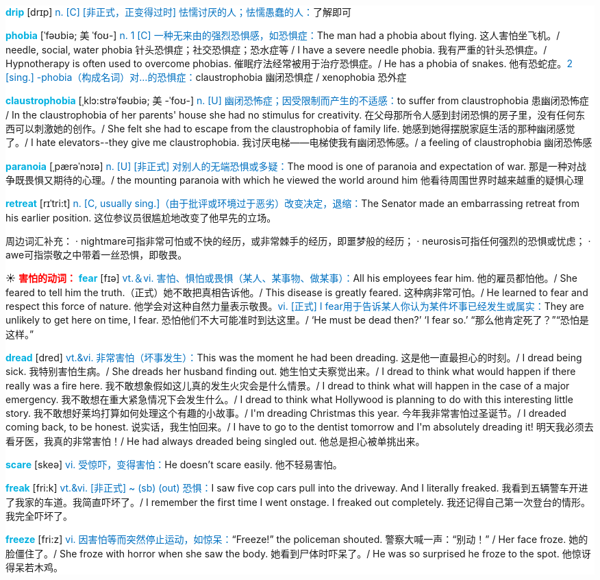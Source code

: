 <font color="sky blue">**drip**</font> [drɪp]
<font color="#0070c0">n. [C] [非正式，正变得过时] 怯懦讨厌的人；怯懦愚蠢的人：</font>了解即可

<font color="sky blue">**phobia**</font> [ˈfəʊbiə; 美 ˈfoʊ-]
<font color="#0070c0">n. 1 [C] 一种无来由的强烈恐惧感，如恐惧症：</font>The man had a phobia about flying. 这人害怕坐飞机。/ needle, social, water phobia 针头恐惧症；社交恐惧症；恐水症等 / I have a severe needle phobia. 我有严重的针头恐惧症。/ Hypnotherapy is often used to overcome phobias. 催眠疗法经常被用于治疗恐惧症。/ He has a phobia of snakes. 他有恐蛇症。<font color="#0070c0">2 [sing.] -phobia（构成名词）对…的恐惧症：</font>claustrophobia 幽闭恐惧症 / xenophobia 恐外症

<font color="sky blue">**claustrophobia**</font> [ˌklɔ:strəˈfəʊbiə; 美 -ˈfoʊ-]
<font color="#0070c0">n. [U] 幽闭恐怖症；因受限制而产生的不适感：</font>to suffer from claustrophobia 患幽闭恐怖症 / In the claustrophobia of her parents' house she had no stimulus for creativity. 在父母那所令人感到封闭恐惧的房子里，没有任何东西可以刺激她的创作。/ She felt she had to escape from the claustrophobia of family life. 她感到她得摆脱家庭生活的那种幽闭感觉了。/ I hate elevators--they give me claustrophobia. 我讨厌电梯——电梯使我有幽闭恐怖感。/ a feeling of claustrophobia 幽闭恐怖感
                      
<font color="sky blue">**paranoia**</font> [ˌpærəˈnɔɪə]
<font color="#0070c0">n. [U] [非正式] 对别人的无端恐惧或多疑：</font>The mood is one of paranoia and expectation of war. 那是一种对战争既畏惧又期待的心理。/ the mounting paranoia with which he viewed the world around him 他看待周围世界时越来越重的疑惧心理

<font color="sky blue">**retreat**</font> [rɪˈtri:t]
<font color="#0070c0">n. [C, usually sing.]（由于批评或环境过于恶劣）改变决定，退缩：</font>The Senator made an embarrassing retreat from his earlier position. 这位参议员很尴尬地改变了他早先的立场。

周边词汇补充：
· nightmare可指非常可怕或不快的经历，或非常棘手的经历，即噩梦般的经历；
· neurosis可指任何强烈的恐惧或忧虑；
· awe可指崇敬之中带着一丝恐惧，即敬畏。

☀ <font color="red">**害怕的动词：**</font>
<font color="sky blue">**fear**</font> [fɪə] 
<font color="#0070c0">vt.＆vi. 害怕、惧怕或畏惧（某人、某事物、做某事）：</font>All his employees fear him. 他的雇员都怕他。/ She feared to tell him the truth.（正式）她不敢把真相告诉他。/ This disease is greatly feared. 这种病非常可怕。/ He learned to fear and respect this force of nature. 他学会对这种自然力量表示敬畏。<font color="#0070c0">vi. [正式] I fear用于告诉某人你认为某件坏事已经发生或属实：</font>They are unlikely to get here on time, I fear. 恐怕他们不大可能准时到达这里。/ ‘He must be dead then?’ ‘I fear so.’ “那么他肯定死了？”“恐怕是这样。”
           
<font color="sky blue">**dread**</font> [dred]
<font color="#0070c0">vt.&vi. 非常害怕（坏事发生）：</font>This was the moment he had been dreading. 这是他一直最担心的时刻。/ I dread being sick. 我特别害怕生病。/ She dreads her husband finding out. 她生怕丈夫察觉出来。/ I dread to think what would happen if there really was a fire here. 我不敢想象假如这儿真的发生火灾会是什么情景。/ I dread to think what will happen in the case of a major emergency. 我不敢想在重大紧急情况下会发生什么。/ I dread to think what Hollywood is planning to do with this interesting little story. 我不敢想好莱坞打算如何处理这个有趣的小故事。/ I'm dreading Christmas this year. 今年我非常害怕过圣诞节。/ I dreaded coming back, to be honest. 说实话，我生怕回来。/ I have to go to the dentist tomorrow and I'm absolutely dreading it! 明天我必须去看牙医，我真的非常害怕！/ He had always dreaded being singled out. 他总是担心被单挑出来。

<font color="sky blue">**scare**</font> [skeə] 
<font color="#0070c0">vi. 受惊吓，变得害怕：</font>He doesn’t scare easily. 他不轻易害怕。
           
<font color="sky blue">**freak**</font> [fri:k]
<font color="#0070c0">vt.&vi. [非正式] ~ (sb) (out) 恐惧：</font>I saw five cop cars pull into the driveway. And I literally freaked. 我看到五辆警车开进了我家的车道。我简直吓坏了。/ I remember the first time I went onstage. I freaked out completely. 我还记得自己第一次登台的情形。我完全吓坏了。

<font color="sky blue">**freeze**</font> [fri:z] 
<font color="#0070c0">vi. 因害怕等而突然停止运动，如惊呆：</font>“Freeze!” the policeman shouted. 警察大喊一声：“别动！” / Her face froze. 她的脸僵住了。/ She froze with horror when she saw the body. 她看到尸体时吓呆了。/ He was so surprised he froze to the spot. 他惊讶得呆若木鸡。
            